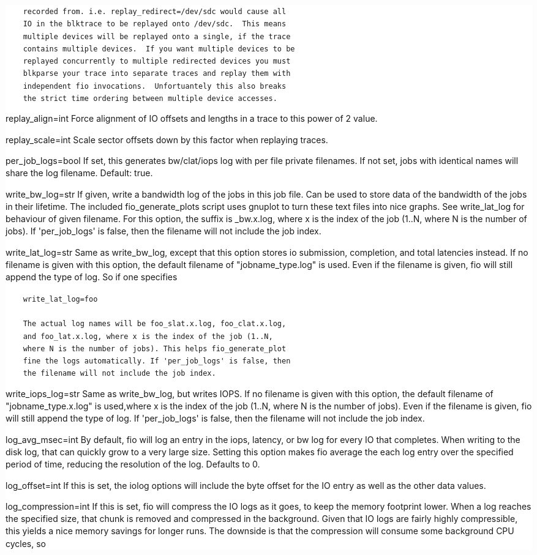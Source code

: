 		recorded from. i.e. replay_redirect=/dev/sdc would cause all
		IO in the blktrace to be replayed onto /dev/sdc.  This means
		multiple devices will be replayed onto a single, if the trace
		contains multiple devices.  If you want multiple devices to be
		replayed concurrently to multiple redirected devices you must
		blkparse your trace into separate traces and replay them with
		independent fio invocations.  Unfortuantely this also breaks
		the strict time ordering between multiple device accesses.

replay_align=int	Force alignment of IO offsets and lengths in a trace
		to this power of 2 value.

replay_scale=int	Scale sector offsets down by this factor when
		replaying traces.

per_job_logs=bool	If set, this generates bw/clat/iops log with per
		file private filenames. If not set, jobs with identical names
		will share the log filename. Default: true.

write_bw_log=str If given, write a bandwidth log of the jobs in this job
		file. Can be used to store data of the bandwidth of the
		jobs in their lifetime. The included fio_generate_plots
		script uses gnuplot to turn these text files into nice
		graphs. See write_lat_log for behaviour of given
		filename. For this option, the suffix is _bw.x.log, where
		x is the index of the job (1..N, where N is the number of
		jobs). If 'per_job_logs' is false, then the filename will not
		include the job index.

write_lat_log=str Same as write_bw_log, except that this option stores io
		submission, completion, and total latencies instead. If no
		filename is given with this option, the default filename of
		"jobname_type.log" is used. Even if the filename is given,
		fio will still append the type of log. So if one specifies

		write_lat_log=foo

		The actual log names will be foo_slat.x.log, foo_clat.x.log,
		and foo_lat.x.log, where x is the index of the job (1..N,
		where N is the number of jobs). This helps fio_generate_plot
		fine the logs automatically. If 'per_job_logs' is false, then
		the filename will not include the job index.


write_iops_log=str Same as write_bw_log, but writes IOPS. If no filename is
		given with this option, the default filename of
		"jobname_type.x.log" is used,where x is the index of the job
		(1..N, where N is the number of jobs). Even if the filename
		is given, fio will still append the type of log. If
		'per_job_logs' is false, then the filename will not include
		the job index.

log_avg_msec=int By default, fio will log an entry in the iops, latency,
		or bw log for every IO that completes. When writing to the
		disk log, that can quickly grow to a very large size. Setting
		this option makes fio average the each log entry over the
		specified period of time, reducing the resolution of the log.
		Defaults to 0.

log_offset=int	If this is set, the iolog options will include the byte
		offset for the IO entry as well as the other data values.

log_compression=int	If this is set, fio will compress the IO logs as
		it goes, to keep the memory footprint lower. When a log
		reaches the specified size, that chunk is removed and
		compressed in the background. Given that IO logs are
		fairly highly compressible, this yields a nice memory
		savings for longer runs. The downside is that the
		compression will consume some background CPU cycles, so
